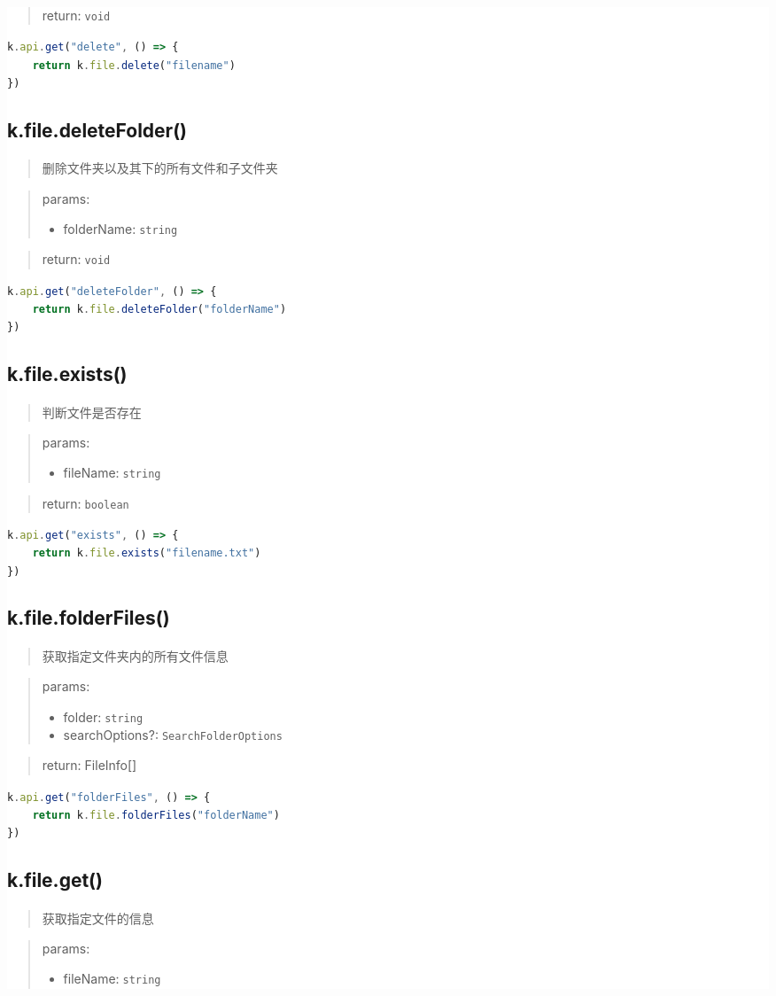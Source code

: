 > return: `void`

```js
k.api.get("delete", () => {
    return k.file.delete("filename")
})
```

## k.file.deleteFolder()
> 删除文件夹以及其下的所有文件和子文件夹

> params: 
> - folderName: `string`

> return: `void`

```js
k.api.get("deleteFolder", () => {
    return k.file.deleteFolder("folderName")
})
```

## k.file.exists()
> 判断文件是否存在

> params: 
> - fileName: `string`

> return: `boolean`

```js
k.api.get("exists", () => {
    return k.file.exists("filename.txt")
})
```

## k.file.folderFiles()
> 获取指定文件夹内的所有文件信息

> params: 
> - folder: `string`
> - searchOptions?: `SearchFolderOptions`

> return: FileInfo[]

```js
k.api.get("folderFiles", () => {
    return k.file.folderFiles("folderName")
})
```

## k.file.get()
> 获取指定文件的信息

> params: 
> - fileName: `string`
